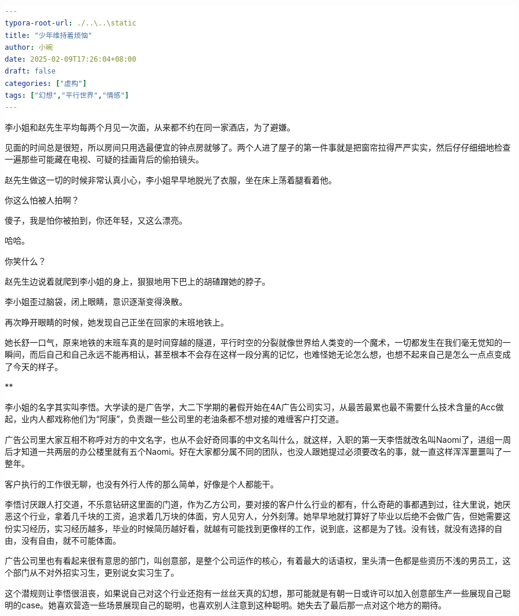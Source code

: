 ```yaml
---
typora-root-url: ./..\..\static
title: "少年维持着烦恼"
author: 小碗
date: 2025-02-09T17:26:04+08:00
draft: false
categories: ["虚构"]
tags: ["幻想","平行世界","情感"]
---
```


李小姐和赵先生平均每两个月见一次面，从来都不约在同一家酒店，为了避嫌。

见面的时间总是很短，所以房间只用选最便宜的钟点房就够了。两个人进了屋子的第一件事就是把窗帘拉得严严实实，然后仔仔细细地检查一遍那些可能藏在电视、可疑的挂画背后的偷拍镜头。

 

赵先生做这一切的时候非常认真小心，李小姐早早地脱光了衣服，坐在床上荡着腿看着他。

你这么怕被人拍啊？

傻子，我是怕你被拍到，你还年轻，又这么漂亮。

哈哈。

你笑什么？

赵先生边说着就爬到李小姐的身上，狠狠地用下巴上的胡碴蹭她的脖子。

李小姐歪过脑袋，闭上眼睛，意识逐渐变得涣散。

 

再次睁开眼睛的时候，她发现自己正坐在回家的末班地铁上。

她长舒一口气，原来地铁的末班车真的是时间穿越的隧道，平行时空的分裂就像世界给人类变的一个魔术，一切都发生在我们毫无觉知的一瞬间，而后自己和自己永远不能再相认，甚至根本不会存在这样一段分离的记忆，也难怪她无论怎么想，也想不起来自己是怎么一点点变成了今天的样子。

 

**

李小姐的名字其实叫李悟。大学读的是广告学，大二下学期的暑假开始在4A广告公司实习，从最苦最累也最不需要什么技术含量的Acc做起，业内人都戏称他们为“阿康”，负责跟一些公司里的老油条都不想对接的难缠客户打交道。

广告公司里大家互相不称呼对方的中文名字，也从不会好奇同事的中文名叫什么，就这样，入职的第一天李悟就改名叫Naomi了，进组一周后才知道一共两层的办公楼里就有五个Naomi。好在大家都分属不同的团队，也没人跟她提过必须要改名的事，就一直这样浑浑噩噩叫了一整年。

 

客户执行的工作很无聊，也没有外行人传的那么简单，好像是个人都能干。

李悟讨厌跟人打交道，不乐意钻研这里面的门道，作为乙方公司，要对接的客户什么行业的都有，什么奇葩的事都遇到过，往大里说，她厌恶这个行业，拿着几千块的工资，追求着几万块的体面，穷人见穷人，分外刻薄。她早早地就打算好了毕业以后绝不会做广告，但她需要这份实习经历，实习经历越多，毕业的时候简历越好看，就越有可能找到更像样的工作，说到底，这都是为了钱。没有钱，就没有选择的自由，没有自由，就不可能体面。

 

广告公司里也有看起来很有意思的部门，叫创意部，是整个公司运作的核心，有着最大的话语权，里头清一色都是些资历不浅的男员工，这个部门从不对外招实习生，更别说女实习生了。

这个潜规则让李悟很沮丧，如果说自己对这个行业还抱有一丝丝天真的幻想，那可能就是有朝一日或许可以加入创意部生产一些展现自己聪明的case。她喜欢营造一些场景展现自己的聪明，也喜欢别人注意到这种聪明。她失去了最后那一点对这个地方的期待。

 
